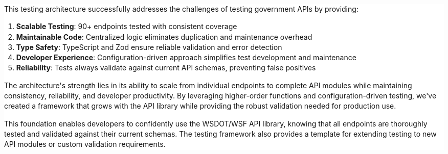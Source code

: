 This testing architecture successfully addresses the challenges of testing government APIs by providing:

1. **Scalable Testing**: 90+ endpoints tested with consistent coverage
2. **Maintainable Code**: Centralized logic eliminates duplication and maintenance overhead
3. **Type Safety**: TypeScript and Zod ensure reliable validation and error detection
4. **Developer Experience**: Configuration-driven approach simplifies test development and maintenance
5. **Reliability**: Tests always validate against current API schemas, preventing false positives

The architecture's strength lies in its ability to scale from individual endpoints to complete API modules while maintaining consistency, reliability, and developer productivity. By leveraging higher-order functions and configuration-driven testing, we've created a framework that grows with the API library while providing the robust validation needed for production use.

This foundation enables developers to confidently use the WSDOT/WSF API library, knowing that all endpoints are thoroughly tested and validated against their current schemas. The testing framework also provides a template for extending testing to new API modules or custom validation requirements.
